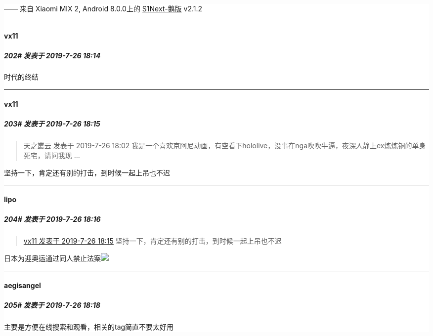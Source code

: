 —— 来自 Xiaomi MIX 2, Android 8.0.0上的 [S1Next-鹅版](https://github.com/ykrank/S1-Next/releases) v2.1.2







*****

####  vx11  
##### 202#       发表于 2019-7-26 18:14




时代的终结







*****

####  vx11  
##### 203#       发表于 2019-7-26 18:15



<blockquote>天之叢云 发表于 2019-7-26 18:02
我是一个喜欢京阿尼动画，有空看下hololive，没事在nga吹吹牛逼，夜深人静上ex炼炼铜的单身死宅，请问我现 ...</blockquote>
坚持一下，肯定还有别的打击，到时候一起上吊也不迟







*****

####  lipo  
##### 204#       发表于 2019-7-26 18:16



<blockquote><a href="httphttps://bbs.saraba1st.com/2b/forum.php?mod=redirect&amp;goto=findpost&amp;pid=44672482&amp;ptid=1849208" target="_blank">vx11 发表于 2019-7-26 18:15</a>
坚持一下，肯定还有别的打击，到时候一起上吊也不迟</blockquote>
日本为迎奥运通过同人禁止法案<img src="https://static.saraba1st.com/image/smiley/face2017/037.png" referrerpolicy="no-referrer">







*****

####  aegisangel  
##### 205#       发表于 2019-7-26 18:18




主要是方便在线搜索和观看，相关的tag简直不要太好用
